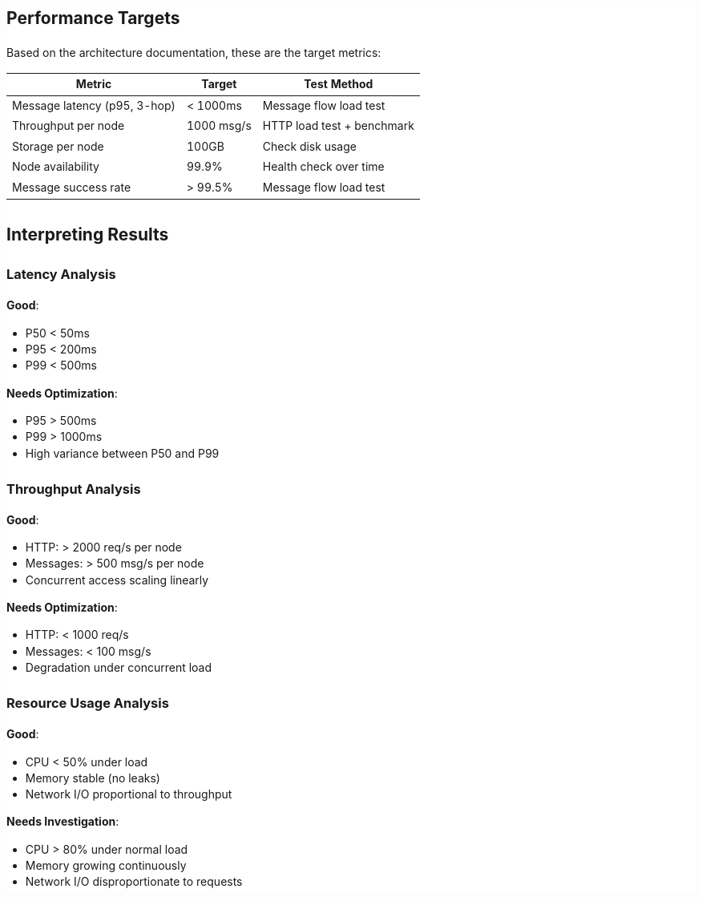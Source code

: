 ## Performance Targets

Based on the architecture documentation, these are the target metrics:

| Metric | Target | Test Method |
|--------|--------|-------------|
| Message latency (p95, 3-hop) | < 1000ms | Message flow load test |
| Throughput per node | 1000 msg/s | HTTP load test + benchmark |
| Storage per node | 100GB | Check disk usage |
| Node availability | 99.9% | Health check over time |
| Message success rate | > 99.5% | Message flow load test |

## Interpreting Results

### Latency Analysis

**Good**:
- P50 < 50ms
- P95 < 200ms
- P99 < 500ms

**Needs Optimization**:
- P95 > 500ms
- P99 > 1000ms
- High variance between P50 and P99

### Throughput Analysis

**Good**:
- HTTP: > 2000 req/s per node
- Messages: > 500 msg/s per node
- Concurrent access scaling linearly

**Needs Optimization**:
- HTTP: < 1000 req/s
- Messages: < 100 msg/s
- Degradation under concurrent load

### Resource Usage Analysis

**Good**:
- CPU < 50% under load
- Memory stable (no leaks)
- Network I/O proportional to throughput

**Needs Investigation**:
- CPU > 80% under normal load
- Memory growing continuously
- Network I/O disproportionate to requests
